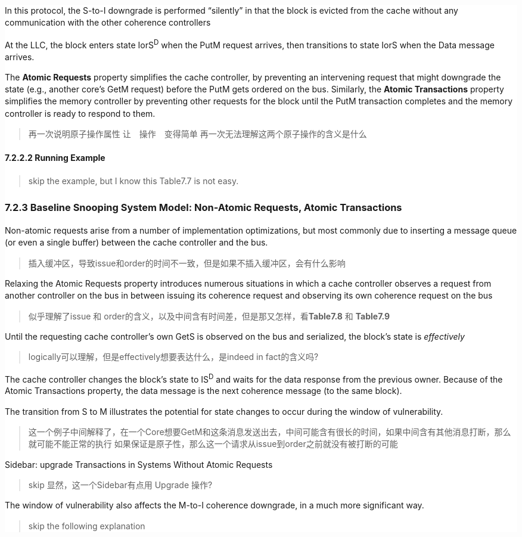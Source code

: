 In this protocol, the
S-to-I downgrade is performed “silently” in that the block is evicted from the cache without any
communication with the other coherence controllers

At the LLC, the block enters state IorS<sup>D</sup> when the PutM request arrives, then
transitions to state IorS when the Data message arrives.

The **Atomic Requests** property simplifies the
cache controller, by preventing an intervening request that might downgrade the state (e.g., another
core’s GetM request) before the PutM gets ordered on the bus. Similarly, the **Atomic Transactions**
property simplifies the memory controller by preventing other requests for the block until the PutM
transaction completes and the memory controller is ready to respond to them.
> 再一次说明原子操作属性 让　操作　变得简单
> 再一次无法理解这两个原子操作的含义是什么


#### 7.2.2.2 Running Example
> skip the example, but I know this Table7.7 is not easy.

### 7.2.3 Baseline Snooping System Model: Non-Atomic Requests, Atomic Transactions
Non-atomic requests arise
from a number of implementation optimizations, but most commonly due to inserting a message
queue (or even a single buffer) between the cache controller and the bus.
> 插入缓冲区，导致issue和order的时间不一致，但是如果不插入缓冲区，会有什么影响


Relaxing the Atomic Requests property introduces numerous situations in which a cache controller observes a request
from another controller on the bus in between issuing its coherence request and observing its own coherence request on the bus
> 似乎理解了issue 和 order的含义，以及中间含有时间差，但是那又怎样，看**Table7.8** 和 **Table7.9**

Until the requesting cache controller’s own GetS is observed on the bus and serialized, the block’s state is *effectively*
> logically可以理解，但是effectively想要表达什么，是indeed in fact的含义吗?


The cache controller changes the block’s state to IS<sup>D</sup> and waits for the data response from the previous owner. Because
of the Atomic Transactions property, the data message is the next coherence message (to the same block).

The transition from S to M illustrates the potential for state changes to occur during the
window of vulnerability.
> 这一个例子中间解释了，在一个Core想要GetM和这条消息发送出去，中间可能含有很长的时间，如果中间含有其他消息打断，那么就可能不能正常的执行
> 如果保证是原子性，那么这一个请求从issue到order之前就没有被打断的可能

Sidebar: upgrade Transactions in Systems Without Atomic Requests
> skip
> 显然，这一个Sidebar有点用
> Upgrade 操作?

The window of vulnerability also affects the M-to-I coherence downgrade, in a much more
significant way.
> skip the following explanation
